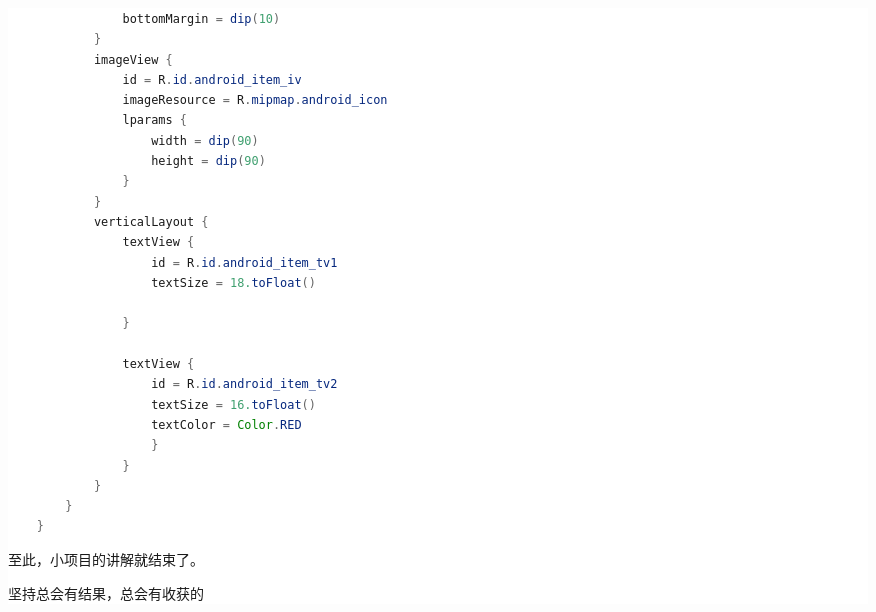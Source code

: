 ```java
                bottomMargin = dip(10)
            }
            imageView {
                id = R.id.android_item_iv
                imageResource = R.mipmap.android_icon
                lparams {
                    width = dip(90)
                    height = dip(90)
                }
            }
            verticalLayout {
                textView {
                    id = R.id.android_item_tv1
                    textSize = 18.toFloat()

                }

                textView {
                    id = R.id.android_item_tv2
                    textSize = 16.toFloat()
                    textColor = Color.RED
	                }
	            }
	        }
	    }
	}
```

至此，小项目的讲解就结束了。

坚持总会有结果，总会有收获的
